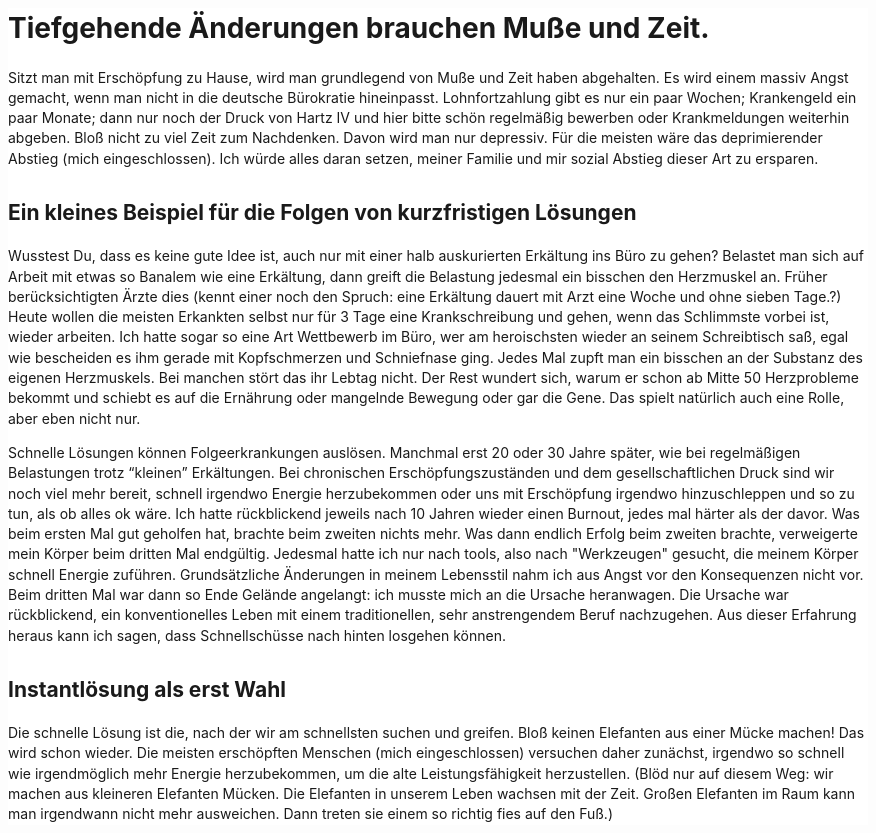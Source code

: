 # Tiefgehende Änderungen brauchen Muße und Zeit.
Sitzt man mit Erschöpfung zu Hause, wird man grundlegend von Muße und Zeit haben abgehalten. Es wird einem massiv Angst gemacht, wenn man nicht in die 
deutsche Bürokratie hineinpasst. Lohnfortzahlung gibt es nur ein paar Wochen; Krankengeld ein paar Monate; dann nur noch der Druck von Hartz IV und 
hier bitte schön regelmäßig bewerben oder Krankmeldungen weiterhin abgeben. Bloß nicht zu viel Zeit zum Nachdenken. Davon wird man nur depressiv. Für die meisten wäre das deprimierender Abstieg (mich eingeschlossen). Ich würde alles daran setzen, meiner Familie und mir sozial Abstieg dieser Art zu ersparen. 

##  Ein kleines Beispiel für die Folgen von kurzfristigen Lösungen
Wusstest Du, dass es keine gute Idee ist, auch nur mit einer halb auskurierten Erkältung ins Büro zu gehen? 
Belastet man sich auf Arbeit mit etwas so Banalem wie eine Erkältung, dann greift die Belastung jedesmal ein bisschen den Herzmuskel an. Früher berücksichtigten Ärzte 
dies (kennt einer noch den Spruch: eine Erkältung dauert mit Arzt eine Woche und ohne sieben Tage.?) Heute wollen die meisten Erkankten selbst nur für 3 Tage 
eine Krankschreibung und gehen, wenn das Schlimmste vorbei ist, wieder arbeiten. Ich hatte sogar so eine Art Wettbewerb im Büro, wer am heroischsten wieder 
an seinem Schreibtisch saß, egal wie bescheiden es ihm gerade mit Kopfschmerzen und Schniefnase ging. Jedes Mal zupft man ein bisschen an der Substanz des 
eigenen Herzmuskels. Bei manchen stört das ihr Lebtag nicht. Der Rest wundert sich, warum er schon ab Mitte 50 Herzprobleme bekommt und schiebt es auf die 
Ernährung oder mangelnde Bewegung oder gar die Gene. Das spielt natürlich auch eine Rolle, aber eben nicht nur. 

Schnelle Lösungen können Folgeerkrankungen auslösen. Manchmal erst 20 oder 30 Jahre später, wie bei regelmäßigen Belastungen trotz “kleinen” Erkältungen. Bei chronischen Erschöpfungszuständen und dem gesellschaftlichen Druck sind wir noch viel mehr bereit, schnell irgendwo Energie herzubekommen oder uns mit Erschöpfung irgendwo hinzuschleppen und so zu tun, als ob alles ok wäre. Ich hatte 
rückblickend jeweils nach 10 Jahren wieder einen Burnout, jedes mal härter als der davor. Was beim ersten Mal gut geholfen hat, brachte beim zweiten nichts mehr. Was dann endlich Erfolg beim zweiten brachte, verweigerte mein Körper beim dritten Mal endgültig. Jedesmal hatte ich nur nach tools, also nach "Werkzeugen" gesucht, die meinem Körper schnell Energie zuführen. Grundsätzliche Änderungen in meinem Lebensstil nahm ich aus Angst vor den Konsequenzen nicht vor.  Beim dritten Mal war dann so Ende Gelände angelangt: ich musste mich an die Ursache heranwagen. Die Ursache war rückblickend, ein konventionelles Leben mit einem traditionellen, sehr anstrengendem Beruf nachzugehen. Aus dieser Erfahrung heraus kann ich sagen, dass Schnellschüsse nach 
hinten losgehen können. 

## Instantlösung als erst Wahl
Die schnelle Lösung ist die, nach der wir am schnellsten suchen und greifen. Bloß keinen Elefanten aus einer Mücke machen! Das wird schon wieder. Die meisten erschöpften Menschen (mich eingeschlossen) versuchen daher zunächst, irgendwo so schnell wie irgendmöglich mehr 
Energie herzubekommen, um die alte Leistungsfähigkeit herzustellen. (Blöd nur auf diesem Weg: wir machen aus kleineren Elefanten Mücken. Die Elefanten in unserem Leben wachsen mit der Zeit. Großen Elefanten im Raum kann man irgendwann nicht mehr ausweichen. Dann treten sie einem so richtig fies auf den Fuß.)
